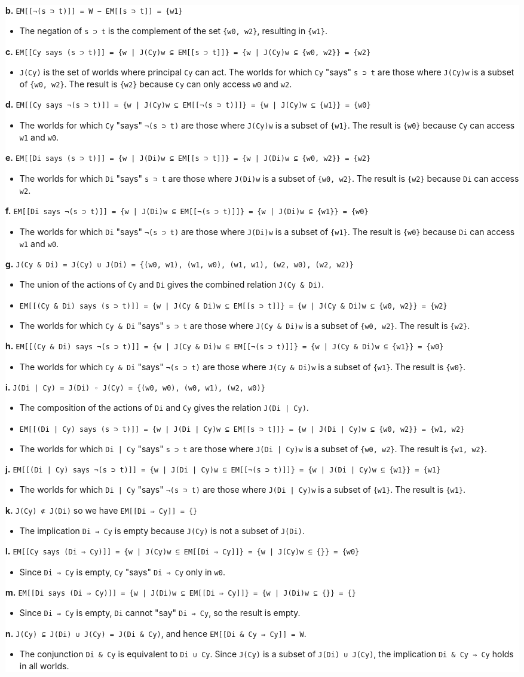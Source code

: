 **b.** `EM[[¬(s ⊃ t)]] = W − EM[[s ⊃ t]] = {w1}`
- The negation of `s ⊃ t` is the complement of the set `{w0, w2}`, resulting in `{w1}`.

**c.** `EM[[Cy says (s ⊃ t)]] = {w | J(Cy)w ⊆ EM[[s ⊃ t]]} = {w | J(Cy)w ⊆ {w0, w2}} = {w2}`
- `J(Cy)` is the set of worlds where principal `Cy` can act. The worlds for which `Cy` "says" `s ⊃ t` are those where `J(Cy)w` is a subset of `{w0, w2}`. The result is `{w2}` because `Cy` can only access `w0` and `w2`.

**d.** `EM[[Cy says ¬(s ⊃ t)]] = {w | J(Cy)w ⊆ EM[[¬(s ⊃ t)]]} = {w | J(Cy)w ⊆ {w1}} = {w0}`
- The worlds for which `Cy` "says" `¬(s ⊃ t)` are those where `J(Cy)w` is a subset of `{w1}`. The result is `{w0}` because `Cy` can access `w1` and `w0`.

**e.** `EM[[Di says (s ⊃ t)]] = {w | J(Di)w ⊆ EM[[s ⊃ t]]} = {w | J(Di)w ⊆ {w0, w2}} = {w2}`
- The worlds for which `Di` "says" `s ⊃ t` are those where `J(Di)w` is a subset of `{w0, w2}`. The result is `{w2}` because `Di` can access `w2`.

**f.** `EM[[Di says ¬(s ⊃ t)]] = {w | J(Di)w ⊆ EM[[¬(s ⊃ t)]]} = {w | J(Di)w ⊆ {w1}} = {w0}`
- The worlds for which `Di` "says" `¬(s ⊃ t)` are those where `J(Di)w` is a subset of `{w1}`. The result is `{w0}` because `Di` can access `w1` and `w0`.

**g.** `J(Cy & Di) = J(Cy) ∪ J(Di) = {(w0, w1), (w1, w0), (w1, w1), (w2, w0), (w2, w2)}`
- The union of the actions of `Cy` and `Di` gives the combined relation `J(Cy & Di)`.

- `EM[[(Cy & Di) says (s ⊃ t)]] = {w | J(Cy & Di)w ⊆ EM[[s ⊃ t]]} = {w | J(Cy & Di)w ⊆ {w0, w2}} = {w2}`

- The worlds for which `Cy & Di` "says" `s ⊃ t` are those where `J(Cy & Di)w` is a subset of `{w0, w2}`. The result is `{w2}`.

**h.** `EM[[(Cy & Di) says ¬(s ⊃ t)]] = {w | J(Cy & Di)w ⊆ EM[[¬(s ⊃ t)]]} = {w | J(Cy & Di)w ⊆ {w1}} = {w0}`
- The worlds for which `Cy & Di` "says" `¬(s ⊃ t)` are those where `J(Cy & Di)w` is a subset of `{w1}`. The result is `{w0}`.

**i.** `J(Di | Cy) = J(Di) ◦ J(Cy) = {(w0, w0), (w0, w1), (w2, w0)}`
- The composition of the actions of `Di` and `Cy` gives the relation `J(Di | Cy)`.

- `EM[[(Di | Cy) says (s ⊃ t)]] = {w | J(Di | Cy)w ⊆ EM[[s ⊃ t]]} = {w | J(Di | Cy)w ⊆ {w0, w2}} = {w1, w2}`

- The worlds for which `Di | Cy` "says" `s ⊃ t` are those where `J(Di | Cy)w` is a subset of `{w0, w2}`. The result is `{w1, w2}`.

**j.** `EM[[(Di | Cy) says ¬(s ⊃ t)]] = {w | J(Di | Cy)w ⊆ EM[[¬(s ⊃ t)]]} = {w | J(Di | Cy)w ⊆ {w1}} = {w1}`
- The worlds for which `Di | Cy` "says" `¬(s ⊃ t)` are those where `J(Di | Cy)w` is a subset of `{w1}`. The result is `{w1}`.

**k.** `J(Cy) ⊄ J(Di)` so we have `EM[[Di ⇒ Cy]] = {}`
- The implication `Di ⇒ Cy` is empty because `J(Cy)` is not a subset of `J(Di)`.

**l.** `EM[[Cy says (Di ⇒ Cy)]] = {w | J(Cy)w ⊆ EM[[Di ⇒ Cy]]} = {w | J(Cy)w ⊆ {}} = {w0}`
- Since `Di ⇒ Cy` is empty, `Cy` "says" `Di ⇒ Cy` only in `w0`.

**m.** `EM[[Di says (Di ⇒ Cy)]] = {w | J(Di)w ⊆ EM[[Di ⇒ Cy]]} = {w | J(Di)w ⊆ {}} = {}`
- Since `Di ⇒ Cy` is empty, `Di` cannot "say" `Di ⇒ Cy`, so the result is empty.

**n.** `J(Cy) ⊆ J(Di) ∪ J(Cy) = J(Di & Cy)`, and hence `EM[[Di & Cy ⇒ Cy]] = W`.
- The conjunction `Di & Cy` is equivalent to `Di ∪ Cy`. Since `J(Cy)` is a subset of `J(Di) ∪ J(Cy)`, the implication `Di & Cy ⇒ Cy` holds in all worlds.
